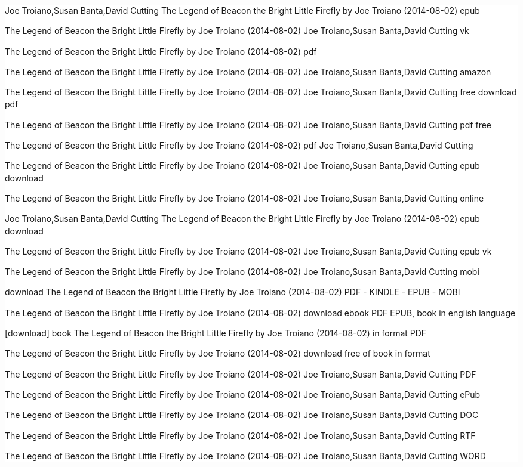 Joe Troiano,Susan Banta,David Cutting The Legend of Beacon the Bright Little Firefly by Joe Troiano (2014-08-02) epub

The Legend of Beacon the Bright Little Firefly by Joe Troiano (2014-08-02) Joe Troiano,Susan Banta,David Cutting vk

The Legend of Beacon the Bright Little Firefly by Joe Troiano (2014-08-02) pdf

The Legend of Beacon the Bright Little Firefly by Joe Troiano (2014-08-02) Joe Troiano,Susan Banta,David Cutting amazon

The Legend of Beacon the Bright Little Firefly by Joe Troiano (2014-08-02) Joe Troiano,Susan Banta,David Cutting free download pdf

The Legend of Beacon the Bright Little Firefly by Joe Troiano (2014-08-02) Joe Troiano,Susan Banta,David Cutting pdf free

The Legend of Beacon the Bright Little Firefly by Joe Troiano (2014-08-02) pdf Joe Troiano,Susan Banta,David Cutting

The Legend of Beacon the Bright Little Firefly by Joe Troiano (2014-08-02) Joe Troiano,Susan Banta,David Cutting epub download

The Legend of Beacon the Bright Little Firefly by Joe Troiano (2014-08-02) Joe Troiano,Susan Banta,David Cutting online

Joe Troiano,Susan Banta,David Cutting The Legend of Beacon the Bright Little Firefly by Joe Troiano (2014-08-02) epub download

The Legend of Beacon the Bright Little Firefly by Joe Troiano (2014-08-02) Joe Troiano,Susan Banta,David Cutting epub vk

The Legend of Beacon the Bright Little Firefly by Joe Troiano (2014-08-02) Joe Troiano,Susan Banta,David Cutting mobi

download The Legend of Beacon the Bright Little Firefly by Joe Troiano (2014-08-02) PDF - KINDLE - EPUB - MOBI

The Legend of Beacon the Bright Little Firefly by Joe Troiano (2014-08-02) download ebook PDF EPUB, book in english language

[download] book The Legend of Beacon the Bright Little Firefly by Joe Troiano (2014-08-02) in format PDF

The Legend of Beacon the Bright Little Firefly by Joe Troiano (2014-08-02) download free of book in format

The Legend of Beacon the Bright Little Firefly by Joe Troiano (2014-08-02) Joe Troiano,Susan Banta,David Cutting PDF

The Legend of Beacon the Bright Little Firefly by Joe Troiano (2014-08-02) Joe Troiano,Susan Banta,David Cutting ePub

The Legend of Beacon the Bright Little Firefly by Joe Troiano (2014-08-02) Joe Troiano,Susan Banta,David Cutting DOC

The Legend of Beacon the Bright Little Firefly by Joe Troiano (2014-08-02) Joe Troiano,Susan Banta,David Cutting RTF

The Legend of Beacon the Bright Little Firefly by Joe Troiano (2014-08-02) Joe Troiano,Susan Banta,David Cutting WORD

